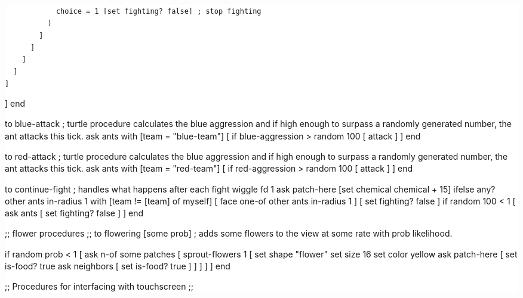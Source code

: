                 choice = 1 [set fighting? false] ; stop fighting
              )
            ]
          ]
        ]
      ]
    ]
  ]
end

to blue-attack ; turtle procedure calculates the blue aggression and if high enough to surpass a randomly generated number, the ant attacks this tick.
  ask ants with [team = "blue-team"] [ if blue-aggression > random 100 [ attack ] ]
end

to red-attack ; turtle procedure calculates the blue aggression and if high enough to surpass a randomly generated number, the ant attacks this tick.
  ask ants with [team = "red-team"]   [ if red-aggression > random 100 [ attack ] ]
end

to continue-fight ; handles what happens after each fight
  wiggle
  fd 1
  ask patch-here [set chemical chemical + 15]
  ifelse any? other ants in-radius 1 with [team != [team] of myself]
    [ face one-of other ants in-radius 1 ]
    [ set fighting? false ]
  if random 100 < 1 [ ask ants [ set fighting? false ] ]
end

;; flower procedures ;;
to flowering [some prob] ; adds some flowers to the view at some rate with prob likelihood.

  if random prob < 1
  [
    ask n-of some patches
    [
      sprout-flowers 1
      [
        set shape "flower"
        set size 16
        set color yellow
        ask patch-here
        [
          set is-food? true
          ask neighbors [ set is-food? true ]
        ]
      ]
    ]
  ]
end

;; Procedures for interfacing with touchscreen ;;

